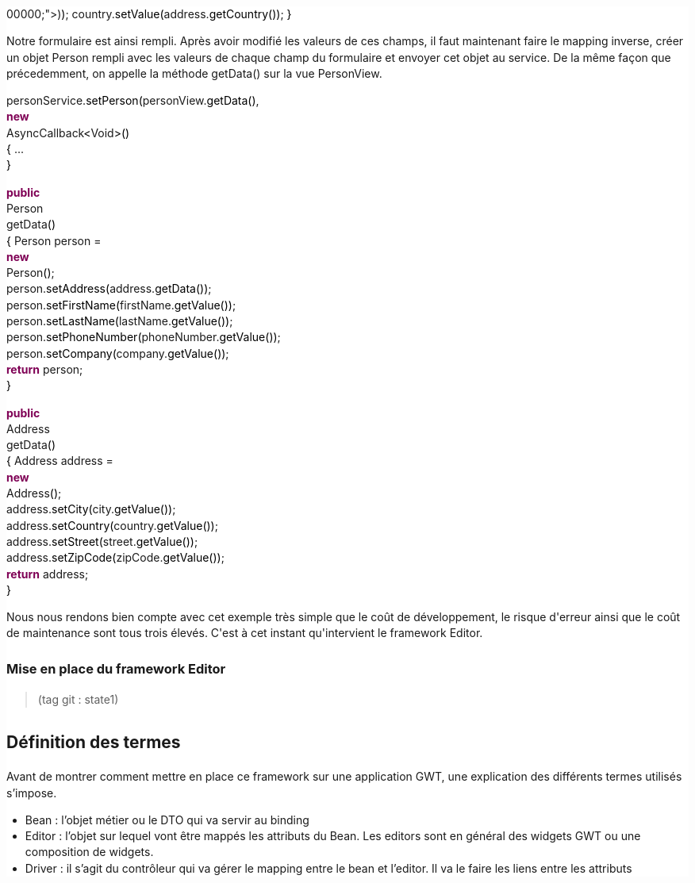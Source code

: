 00000;">&#41;</span><span style="color: #000000;">&#41;</span>;     country.<span style="color: #000000;">setValue</span><span style="color: #000000;">&#40;</span>address.<span style="color: #000000;">getCountry</span><span style="color: #000000;">&#40;</span><span style="color: #000000;">&#41;</span><span style="color: #000000;">&#41;</span>;  <span style="color: #000000;">&#125;</span></pre> <p>Notre formulaire est ainsi rempli. Après avoir modifié les valeurs de ces champs, il faut maintenant faire le mapping inverse, créer un objet Person rempli avec les valeurs de chaque champ du formulaire et envoyer cet objet au service. De la même façon que précedemment, on appelle la méthode getData() sur la vue PersonView.</p> <pre class="java code java" style="font-family:inherit">personService.<span style="color: #000000;">setPerson</span><span style="color: #000000;">&#40;</span>personView.<span style="color: #000000;">getData</span><span style="color: #000000;">&#40;</span><span style="color: #000000;">&#41;</span>, <span style="color: #7F0055; font-weight: bold;">new</span> AsyncCallback<span style="color: #000000;">&lt;</span>Void<span style="color: #000000;">&gt;</span><span style="color: #000000;">&#40;</span><span style="color: #000000;">&#41;</span> <span style="color: #000000;">&#123;</span> ... <span style="color: #000000;">&#125;</span></pre> <pre class="java code java" style="font-family:inherit"><span style="color: #7F0055; font-weight: bold;">public</span> Person getData<span style="color: #000000;">&#40;</span><span style="color: #000000;">&#41;</span> <span style="color: #000000;">&#123;</span>     Person person = <span style="color: #7F0055; font-weight: bold;">new</span> Person<span style="color: #000000;">&#40;</span><span style="color: #000000;">&#41;</span>;     person.<span style="color: #000000;">setAddress</span><span style="color: #000000;">&#40;</span>address.<span style="color: #000000;">getData</span><span style="color: #000000;">&#40;</span><span style="color: #000000;">&#41;</span><span style="color: #000000;">&#41;</span>;     person.<span style="color: #000000;">setFirstName</span><span style="color: #000000;">&#40;</span>firstName.<span style="color: #000000;">getValue</span><span style="color: #000000;">&#40;</span><span style="color: #000000;">&#41;</span><span style="color: #000000;">&#41;</span>;     person.<span style="color: #000000;">setLastName</span><span style="color: #000000;">&#40;</span>lastName.<span style="color: #000000;">getValue</span><span style="color: #000000;">&#40;</span><span style="color: #000000;">&#41;</span><span style="color: #000000;">&#41;</span>;     person.<span style="color: #000000;">setPhoneNumber</span><span style="color: #000000;">&#40;</span>phoneNumber.<span style="color: #000000;">getValue</span><span style="color: #000000;">&#40;</span><span style="color: #000000;">&#41;</span><span style="color: #000000;">&#41;</span>;     person.<span style="color: #000000;">setCompany</span><span style="color: #000000;">&#40;</span>company.<span style="color: #000000;">getValue</span><span style="color: #000000;">&#40;</span><span style="color: #000000;">&#41;</span><span style="color: #000000;">&#41;</span>;     <span style="color: #7F0055; font-weight: bold;">return</span> person;  <span style="color: #000000;">&#125;</span></pre> <pre class="java code java" style="font-family:inherit"><span style="color: #7F0055; font-weight: bold;">public</span> Address getData<span style="color: #000000;">&#40;</span><span style="color: #000000;">&#41;</span> <span style="color: #000000;">&#123;</span>     Address address = <span style="color: #7F0055; font-weight: bold;">new</span> Address<span style="color: #000000;">&#40;</span><span style="color: #000000;">&#41;</span>;     address.<span style="color: #000000;">setCity</span><span style="color: #000000;">&#40;</span>city.<span style="color: #000000;">getValue</span><span style="color: #000000;">&#40;</span><span style="color: #000000;">&#41;</span><span style="color: #000000;">&#41;</span>;     address.<span style="color: #000000;">setCountry</span><span style="color: #000000;">&#40;</span>country.<span style="color: #000000;">getValue</span><span style="color: #000000;">&#40;</span><span style="color: #000000;">&#41;</span><span style="color: #000000;">&#41;</span>;     address.<span style="color: #000000;">setStreet</span><span style="color: #000000;">&#40;</span>street.<span style="color: #000000;">getValue</span><span style="color: #000000;">&#40;</span><span style="color: #000000;">&#41;</span><span style="color: #000000;">&#41;</span>;     address.<span style="color: #000000;">setZipCode</span><span style="color: #000000;">&#40;</span>zipCode.<span style="color: #000000;">getValue</span><span style="color: #000000;">&#40;</span><span style="color: #000000;">&#41;</span><span style="color: #000000;">&#41;</span>;     <span style="color: #7F0055; font-weight: bold;">return</span> address;  <span style="color: #000000;">&#125;</span></pre> <p>Nous nous rendons bien compte avec cet exemple très simple que le coût de développement, le risque d'erreur ainsi que le coût de maintenance sont tous trois élevés. C'est à cet instant qu'intervient le framework Editor.</p> <h3>Mise en place du framework Editor<br /></h3> <blockquote><p>(tag git&nbsp;: state1)<br /></p></blockquote> <h2>Définition des termes</h2> <p>Avant de montrer comment mettre en place ce framework sur une application GWT, une explication des différents termes utilisés s’impose.<br /></p> <ul> <li>Bean&nbsp;: l’objet métier ou le DTO qui va servir au binding<br /></li> <li>Editor&nbsp;: l’objet sur lequel vont être mappés les attributs du Bean. Les editors sont en général des widgets GWT ou une composition de widgets.<br /></li> <li>Driver&nbsp;: il s’agit du contrôleur qui va gérer le mapping entre le bean et l’editor. Il va le faire les liens entre les attributs